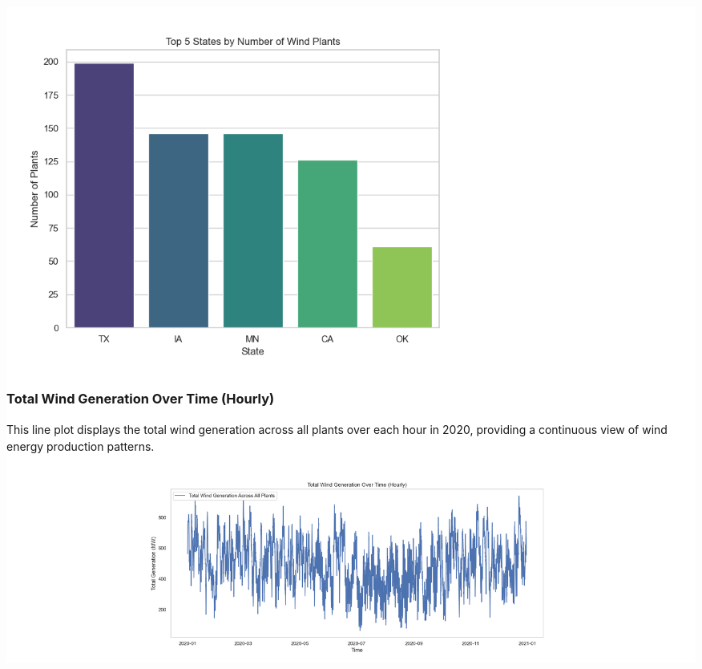   <img src="output_plots/top_5_states_wind_plants.png" alt="Top 5 States by Number of Wind Plants" width="600"/>
</div>

### Total Wind Generation Over Time (Hourly)
This line plot displays the total wind generation across all plants over each hour in 2020, providing a continuous view of wind energy production patterns.

<div align="center">
  <img src="output_plots/total_generation_over_time.png" alt="Total Wind Generation Over Time" width="600"/>
</div>

